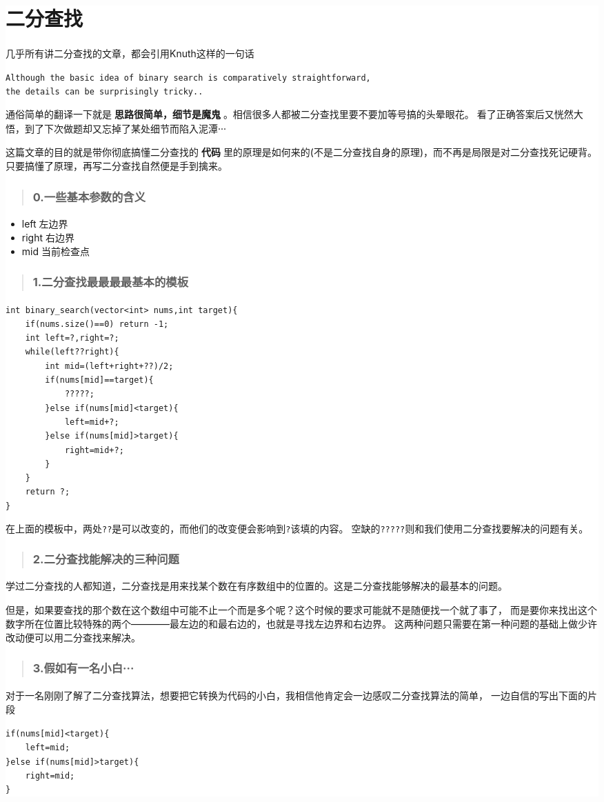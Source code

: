 # 二分查找

几乎所有讲二分查找的文章，都会引用Knuth这样的一句话

	Although the basic idea of binary search is comparatively straightforward, 
	the details can be surprisingly tricky..
	
通俗简单的翻译一下就是 **思路很简单，细节是魔鬼** 。相信很多人都被二分查找里要不要加等号搞的头晕眼花。
看了正确答案后又恍然大悟，到了下次做题却又忘掉了某处细节而陷入泥潭···

这篇文章的目的就是带你彻底搞懂二分查找的 **代码** 里的原理是如何来的(不是二分查找自身的原理)，而不再是局限是对二分查找死记硬背。
只要搞懂了原理，再写二分查找自然便是手到擒来。

> ### 0.一些基本参数的含义

* left 左边界
* right 右边界
* mid 当前检查点

>### 1.二分查找最最最最基本的模板

	int binary_search(vector<int> nums,int target){
		if(nums.size()==0) return -1;
		int left=?,right=?;
		while(left??right){
			int mid=(left+right+??)/2;
			if(nums[mid]==target){
				?????;
			}else if(nums[mid]<target){
				left=mid+?;
			}else if(nums[mid]>target){
				right=mid+?;
			}
		}
		return ?;
	}
	
在上面的模板中，两处`??`是可以改变的，而他们的改变便会影响到`?`该填的内容。
空缺的`?????`则和我们使用二分查找要解决的问题有关。

> ### 2.二分查找能解决的三种问题

学过二分查找的人都知道，二分查找是用来找某个数在有序数组中的位置的。这是二分查找能够解决的最基本的问题。

但是，如果要查找的那个数在这个数组中可能不止一个而是多个呢？这个时候的要求可能就不是随便找一个就了事了，
而是要你来找出这个数字所在位置比较特殊的两个————最左边的和最右边的，也就是寻找左边界和右边界。
这两种问题只需要在第一种问题的基础上做少许改动便可以用二分查找来解决。

> ### 3.假如有一名小白···

对于一名刚刚了解了二分查找算法，想要把它转换为代码的小白，我相信他肯定会一边感叹二分查找算法的简单，
一边自信的写出下面的片段

	if(nums[mid]<target){
		left=mid;
	}else if(nums[mid]>target){
		right=mid;
	}
